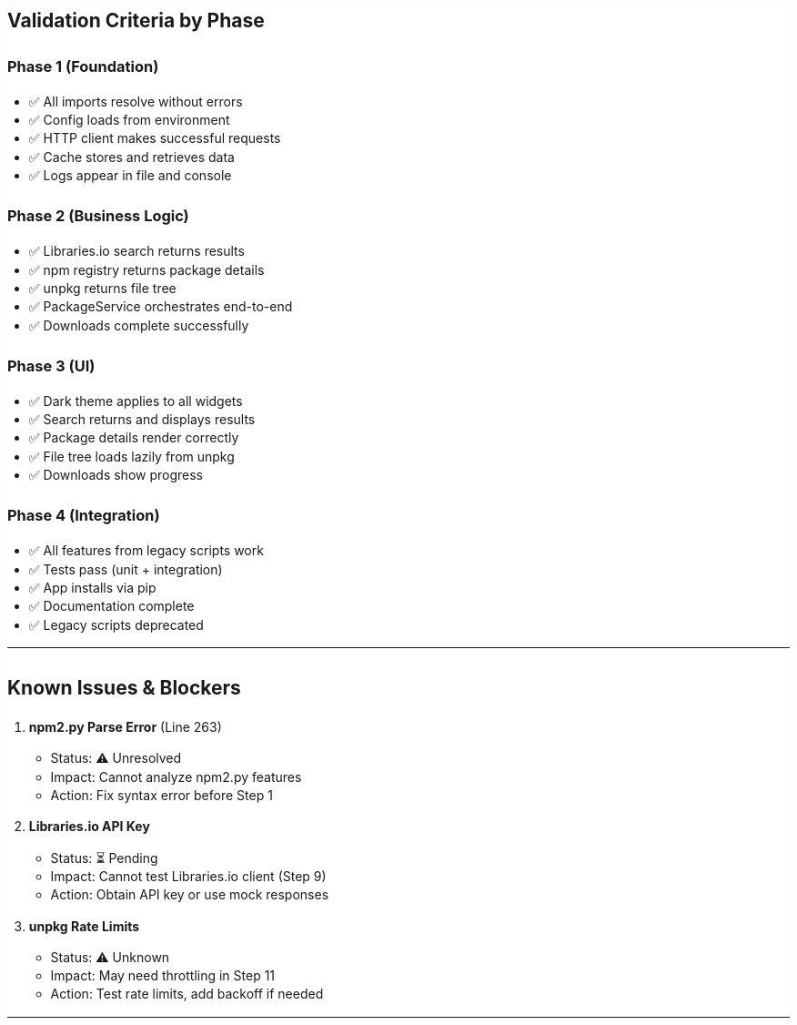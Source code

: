 
## Validation Criteria by Phase

### Phase 1 (Foundation)
- ✅ All imports resolve without errors
- ✅ Config loads from environment
- ✅ HTTP client makes successful requests
- ✅ Cache stores and retrieves data
- ✅ Logs appear in file and console

### Phase 2 (Business Logic)
- ✅ Libraries.io search returns results
- ✅ npm registry returns package details
- ✅ unpkg returns file tree
- ✅ PackageService orchestrates end-to-end
- ✅ Downloads complete successfully

### Phase 3 (UI)
- ✅ Dark theme applies to all widgets
- ✅ Search returns and displays results
- ✅ Package details render correctly
- ✅ File tree loads lazily from unpkg
- ✅ Downloads show progress

### Phase 4 (Integration)
- ✅ All features from legacy scripts work
- ✅ Tests pass (unit + integration)
- ✅ App installs via pip
- ✅ Documentation complete
- ✅ Legacy scripts deprecated

---

## Known Issues & Blockers

1. **npm2.py Parse Error** (Line 263)
   - Status: ⚠️ Unresolved
   - Impact: Cannot analyze npm2.py features
   - Action: Fix syntax error before Step 1

2. **Libraries.io API Key**
   - Status: ⏳ Pending
   - Impact: Cannot test Libraries.io client (Step 9)
   - Action: Obtain API key or use mock responses

3. **unpkg Rate Limits**
   - Status: ⚠️ Unknown
   - Impact: May need throttling in Step 11
   - Action: Test rate limits, add backoff if needed

---
